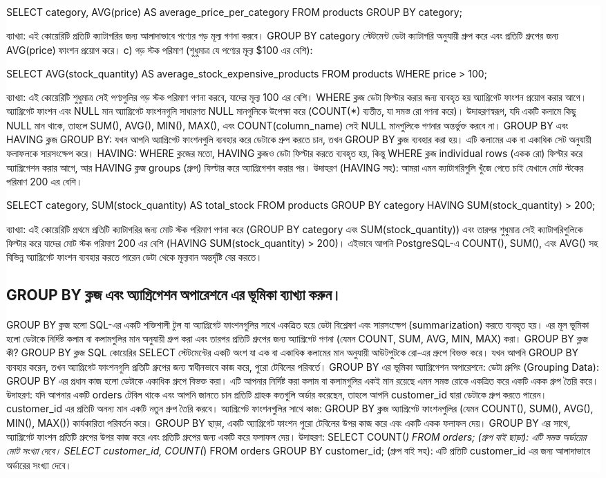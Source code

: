 SELECT category, AVG(price) AS average_price_per_category
FROM products
GROUP BY category;


ব্যাখ্যা: এই কোয়েরিটি প্রতিটি ক্যাটাগরির জন্য আলাদাভাবে পণ্যের গড় মূল্য গণনা করবে। GROUP BY category স্টেটমেন্ট ডেটা ক্যাটাগরি অনুযায়ী গ্রুপ করে এবং প্রতিটি গ্রুপের জন্য AVG(price) ফাংশন প্রয়োগ করে।
c) গড় স্টক পরিমাণ (শুধুমাত্র যে পণ্যের মূল্য $100 এর বেশি):

SELECT AVG(stock_quantity) AS average_stock_expensive_products
FROM products
WHERE price > 100;

ব্যাখ্যা: এই কোয়েরিটি শুধুমাত্র সেই পণ্যগুলির গড় স্টক পরিমাণ গণনা করবে, যাদের মূল্য 100 এর বেশি। WHERE ক্লজ ডেটা ফিল্টার করার জন্য ব্যবহৃত হয় অ্যাগ্রিগেট ফাংশন প্রয়োগ করার আগে।
অ্যাগ্রিগেট ফাংশন এবং NULL মান
অ্যাগ্রিগেট ফাংশনগুলি সাধারণত NULL মানগুলিকে উপেক্ষা করে (COUNT(*) ব্যতীত, যা সমস্ত রো গণনা করে)। উদাহরণস্বরূপ, যদি একটি কলামে কিছু NULL মান থাকে, তাহলে SUM(), AVG(), MIN(), MAX(), এবং COUNT(column_name) সেই NULL মানগুলিকে গণনার অন্তর্ভুক্ত করবে না।
GROUP BY এবং HAVING ক্লজ
GROUP BY: যখন আপনি অ্যাগ্রিগেট ফাংশনগুলি ব্যবহার করে ডেটাকে গ্রুপ করতে চান, তখন GROUP BY ক্লজ ব্যবহার করা হয়। এটি কলামের এক বা একাধিক সেট অনুযায়ী ফলাফলকে সারসংক্ষেপ করে।
HAVING: WHERE ক্লজের মতো, HAVING ক্লজও ডেটা ফিল্টার করতে ব্যবহৃত হয়, কিন্তু WHERE ক্লজ individual rows (একক রো) ফিল্টার করে অ্যাগ্রিগেশন করার আগে, আর HAVING ক্লজ groups (গ্রুপ) ফিল্টার করে অ্যাগ্রিগেশন করার পর।
উদাহরণ (HAVING সহ):
আমরা এমন ক্যাটাগরিগুলি খুঁজে পেতে চাই যেখানে মোট স্টকের পরিমাণ 200 এর বেশি।

SELECT category, SUM(stock_quantity) AS total_stock
FROM products
GROUP BY category
HAVING SUM(stock_quantity) > 200;

ব্যাখ্যা: এই কোয়েরিটি প্রথমে প্রতিটি ক্যাটাগরির জন্য মোট স্টক পরিমাণ গণনা করে (GROUP BY category এবং SUM(stock_quantity)) এবং তারপর শুধুমাত্র সেই ক্যাটাগরিগুলিকে ফিল্টার করে যাদের মোট স্টক পরিমাণ 200 এর বেশি (HAVING SUM(stock_quantity) > 200)।
এইভাবে আপনি PostgreSQL-এ COUNT(), SUM(), এবং AVG() সহ বিভিন্ন অ্যাগ্রিগেট ফাংশন ব্যবহার করতে পারেন ডেটা থেকে মূল্যবান অন্তর্দৃষ্টি বের করতে।

## GROUP BY ক্লজ এবং অ্যাগ্রিগেশন অপারেশনে এর ভূমিকা ব্যাখ্যা করুন। 

GROUP BY ক্লজ হলো SQL-এর একটি শক্তিশালী টুল যা অ্যাগ্রিগেট ফাংশনগুলির সাথে একত্রিত হয়ে ডেটা বিশ্লেষণ এবং সারসংক্ষেপ (summarization) করতে ব্যবহৃত হয়। এর মূল ভূমিকা হলো ডেটাকে নির্দিষ্ট কলাম বা কলামগুলির মান অনুযায়ী গ্রুপ করা এবং তারপর প্রতিটি গ্রুপের জন্য অ্যাগ্রিগেট গণনা (যেমন COUNT, SUM, AVG, MIN, MAX) করা।
GROUP BY ক্লজ কী?
GROUP BY ক্লজ SQL কোয়েরির SELECT স্টেটমেন্টের একটি অংশ যা এক বা একাধিক কলামের মান অনুযায়ী আউটপুটকে রো-এর গ্রুপে বিভক্ত করে। যখন আপনি GROUP BY ব্যবহার করেন, তখন অ্যাগ্রিগেট ফাংশনগুলি প্রতিটি গ্রুপের জন্য স্বাধীনভাবে কাজ করে, পুরো টেবিলের পরিবর্তে।
GROUP BY এর ভূমিকা অ্যাগ্রিগেশন অপারেশনে:
ডেটা গ্রুপিং (Grouping Data): GROUP BY এর প্রধান কাজ হলো ডেটাকে একাধিক গ্রুপে বিভক্ত করা। এটি আপনার নির্দিষ্ট করা কলাম বা কলামগুলির একই মান রয়েছে এমন সমস্ত রোকে একত্রিত করে একটি একক গ্রুপ তৈরি করে।
উদাহরণ: যদি আপনার একটি orders টেবিল থাকে এবং আপনি জানতে চান প্রতিটি গ্রাহক কতগুলি অর্ডার করেছেন, তাহলে আপনি customer_id দ্বারা ডেটাকে গ্রুপ করতে পারেন। customer_id এর প্রতিটি অনন্য মান একটি নতুন গ্রুপ তৈরি করবে।
অ্যাগ্রিগেট ফাংশনগুলির সাথে কাজ: GROUP BY ক্লজ অ্যাগ্রিগেট ফাংশনগুলির (যেমন COUNT(), SUM(), AVG(), MIN(), MAX()) কার্যকারিতা পরিবর্তন করে। GROUP BY ছাড়া, একটি অ্যাগ্রিগেট ফাংশন পুরো টেবিলের উপর কাজ করে এবং একটি একক ফলাফল দেয়। GROUP BY এর সাথে, অ্যাগ্রিগেট ফাংশন প্রতিটি গ্রুপের উপর কাজ করে এবং প্রতিটি গ্রুপের জন্য একটি করে ফলাফল দেয়।
উদাহরণ:
SELECT COUNT(*) FROM orders; (গ্রুপ বাই ছাড়া): এটি সমস্ত অর্ডারের মোট সংখ্যা দেবে।
SELECT customer_id, COUNT(*) FROM orders GROUP BY customer_id; (গ্রুপ বাই সহ): এটি প্রতিটি customer_id এর জন্য আলাদাভাবে অর্ডারের সংখ্যা দেবে।